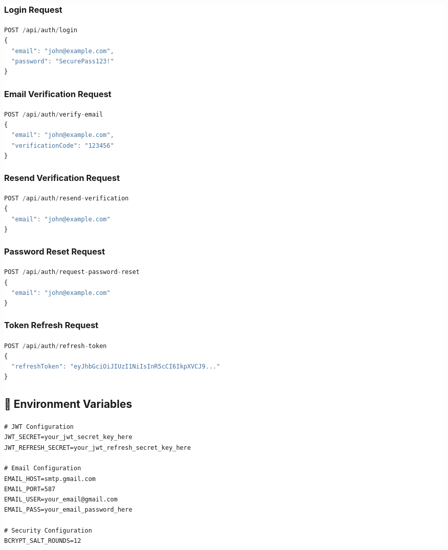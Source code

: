 ### Login Request
```javascript
POST /api/auth/login
{
  "email": "john@example.com",
  "password": "SecurePass123!"
}
```

### Email Verification Request
```javascript
POST /api/auth/verify-email
{
  "email": "john@example.com",
  "verificationCode": "123456"
}
```

### Resend Verification Request
```javascript
POST /api/auth/resend-verification
{
  "email": "john@example.com"
}
```

### Password Reset Request
```javascript
POST /api/auth/request-password-reset
{
  "email": "john@example.com"
}
```

### Token Refresh Request
```javascript
POST /api/auth/refresh-token
{
  "refreshToken": "eyJhbGciOiJIUzI1NiIsInR5cCI6IkpXVCJ9..."
}
```

## 🔧 Environment Variables

```env
# JWT Configuration
JWT_SECRET=your_jwt_secret_key_here
JWT_REFRESH_SECRET=your_jwt_refresh_secret_key_here

# Email Configuration
EMAIL_HOST=smtp.gmail.com
EMAIL_PORT=587
EMAIL_USER=your_email@gmail.com
EMAIL_PASS=your_email_password_here

# Security Configuration
BCRYPT_SALT_ROUNDS=12
```
